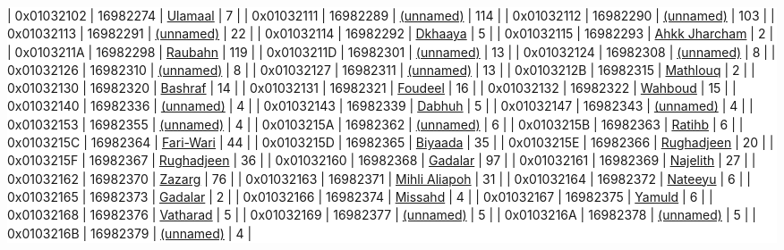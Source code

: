 | 0x01032102       |         16982274 | [Ulamaal](./16982274%20-%20Ulamaal.md)                                       |        7 |
| 0x01032111       |         16982289 | [(unnamed)](./16982289.md)                                                   |      114 |
| 0x01032112       |         16982290 | [(unnamed)](./16982290.md)                                                   |      103 |
| 0x01032113       |         16982291 | [(unnamed)](./16982291.md)                                                   |       22 |
| 0x01032114       |         16982292 | [Dkhaaya](./16982292%20-%20Dkhaaya.md)                                       |        5 |
| 0x01032115       |         16982293 | [Ahkk Jharcham](./16982293%20-%20Ahkk%20Jharcham.md)                         |        2 |
| 0x0103211A       |         16982298 | [Raubahn](./16982298%20-%20Raubahn.md)                                       |      119 |
| 0x0103211D       |         16982301 | [(unnamed)](./16982301.md)                                                   |       13 |
| 0x01032124       |         16982308 | [(unnamed)](./16982308.md)                                                   |        8 |
| 0x01032126       |         16982310 | [(unnamed)](./16982310.md)                                                   |        8 |
| 0x01032127       |         16982311 | [(unnamed)](./16982311.md)                                                   |       13 |
| 0x0103212B       |         16982315 | [Mathlouq](./16982315%20-%20Mathlouq.md)                                     |        2 |
| 0x01032130       |         16982320 | [Bashraf](./16982320%20-%20Bashraf.md)                                       |       14 |
| 0x01032131       |         16982321 | [Foudeel](./16982321%20-%20Foudeel.md)                                       |       16 |
| 0x01032132       |         16982322 | [Wahboud](./16982322%20-%20Wahboud.md)                                       |       15 |
| 0x01032140       |         16982336 | [(unnamed)](./16982336.md)                                                   |        4 |
| 0x01032143       |         16982339 | [Dabhuh](./16982339%20-%20Dabhuh.md)                                         |        5 |
| 0x01032147       |         16982343 | [(unnamed)](./16982343.md)                                                   |        4 |
| 0x01032153       |         16982355 | [(unnamed)](./16982355.md)                                                   |        4 |
| 0x0103215A       |         16982362 | [(unnamed)](./16982362.md)                                                   |        6 |
| 0x0103215B       |         16982363 | [Ratihb](./16982363%20-%20Ratihb.md)                                         |        6 |
| 0x0103215C       |         16982364 | [Fari-Wari](./16982364%20-%20Fari-Wari.md)                                   |       44 |
| 0x0103215D       |         16982365 | [Biyaada](./16982365%20-%20Biyaada.md)                                       |       35 |
| 0x0103215E       |         16982366 | [Rughadjeen](./16982366%20-%20Rughadjeen.md)                                 |       20 |
| 0x0103215F       |         16982367 | [Rughadjeen](./16982367%20-%20Rughadjeen.md)                                 |       36 |
| 0x01032160       |         16982368 | [Gadalar](./16982368%20-%20Gadalar.md)                                       |       97 |
| 0x01032161       |         16982369 | [Najelith](./16982369%20-%20Najelith.md)                                     |       27 |
| 0x01032162       |         16982370 | [Zazarg](./16982370%20-%20Zazarg.md)                                         |       76 |
| 0x01032163       |         16982371 | [Mihli Aliapoh](./16982371%20-%20Mihli%20Aliapoh.md)                         |       31 |
| 0x01032164       |         16982372 | [Nateeyu](./16982372%20-%20Nateeyu.md)                                       |        6 |
| 0x01032165       |         16982373 | [Gadalar](./16982373%20-%20Gadalar.md)                                       |        2 |
| 0x01032166       |         16982374 | [Missahd](./16982374%20-%20Missahd.md)                                       |        4 |
| 0x01032167       |         16982375 | [Yamuld](./16982375%20-%20Yamuld.md)                                         |        6 |
| 0x01032168       |         16982376 | [Vatharad](./16982376%20-%20Vatharad.md)                                     |        5 |
| 0x01032169       |         16982377 | [(unnamed)](./16982377.md)                                                   |        5 |
| 0x0103216A       |         16982378 | [(unnamed)](./16982378.md)                                                   |        5 |
| 0x0103216B       |         16982379 | [(unnamed)](./16982379.md)                                                   |        4 |